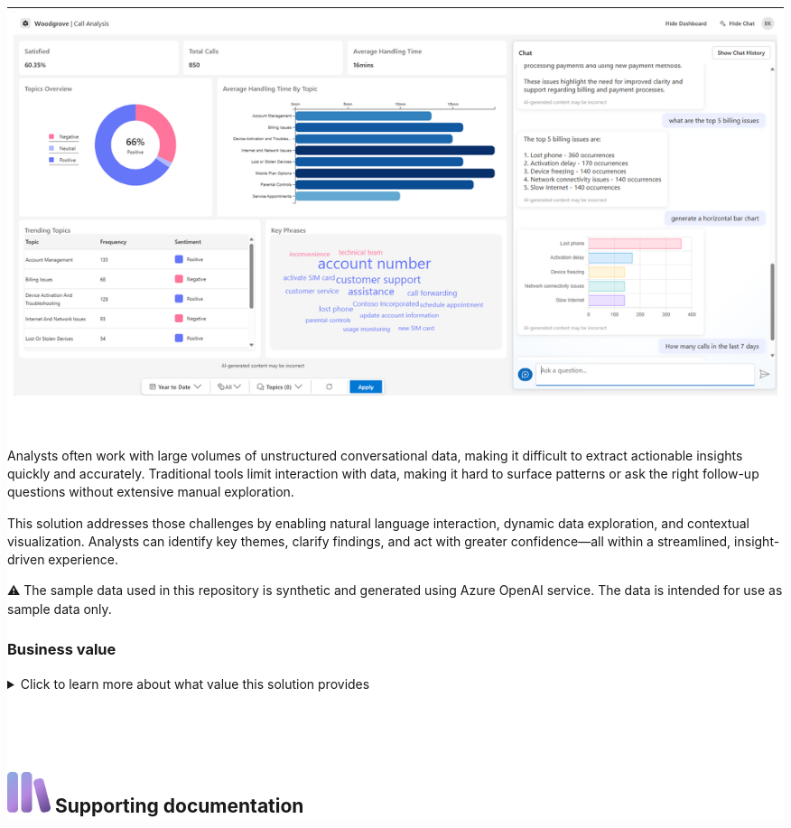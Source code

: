 |![image](./docs/images/readme/ui.png)|
|---|

<br/>

Analysts often work with large volumes of unstructured conversational data, making it difficult to extract actionable insights quickly and accurately. Traditional tools limit interaction with data, making it hard to surface patterns or ask the right follow-up questions without extensive manual exploration.

This solution addresses those challenges by enabling natural language interaction, dynamic data exploration, and contextual visualization. Analysts can identify key themes, clarify findings, and act with greater confidence—all within a streamlined, insight-driven experience.

⚠️ The sample data used in this repository is synthetic and generated using Azure OpenAI service. The data is intended for use as sample data only.


### Business value
<details><summary>Click to learn more about what value this solution provides</summary></details>

<br /><br />

<h2><img src="./docs/images/readme/supporting-documentation.png" width="48" />
Supporting documentation
</h2>
